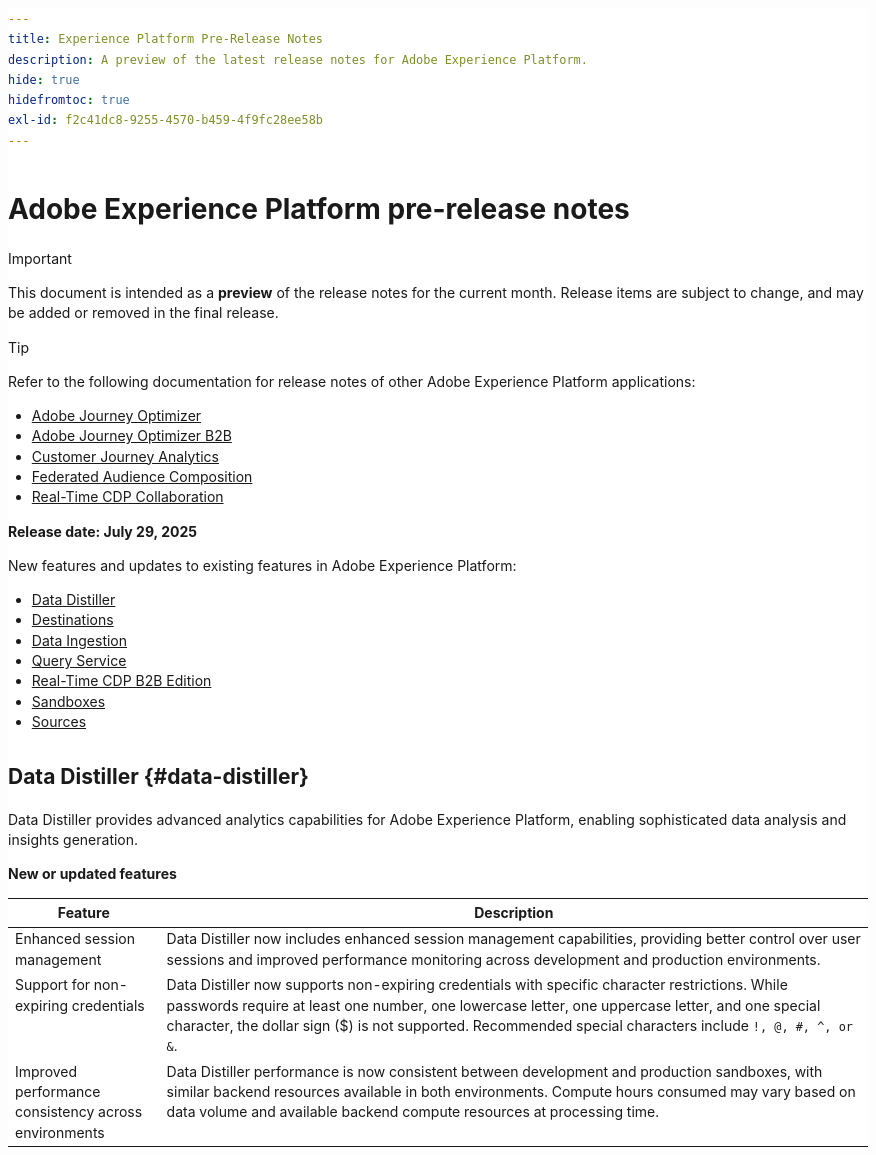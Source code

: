 ```yaml
---
title: Experience Platform Pre-Release Notes
description: A preview of the latest release notes for Adobe Experience Platform.
hide: true
hidefromtoc: true
exl-id: f2c41dc8-9255-4570-b459-4f9fc28ee58b
---
```

# Adobe Experience Platform pre-release notes

>[!IMPORTANT]
>
>This document is intended as a **preview** of the release notes for the current month. Release items are subject to change, and may be added or removed in the final release.

>[!TIP]
>
>Refer to the following documentation for release notes of other Adobe Experience Platform applications:
>
>- [Adobe Journey Optimizer](https://experienceleague.adobe.com/en/docs/journey-optimizer/using/whats-new/release-notes)
>- [Adobe Journey Optimizer B2B](https://experienceleague.adobe.com/en/docs/journey-optimizer-b2b/user/release-notes)
>- [Customer Journey Analytics](https://experienceleague.adobe.com/en/docs/analytics-platform/using/releases/pre-release-notes)
>- [Federated Audience Composition](https://experienceleague.adobe.com/en/docs/federated-audience-composition/using/e-release-notes)
>- [Real-Time CDP Collaboration](https://experienceleague.adobe.com/en/docs/real-time-cdp-collaboration/using/latest)

**Release date: July 29, 2025**

New features and updates to existing features in Adobe Experience Platform:

- [Data Distiller](#data-distiller)
- [Destinations](#destinations)
- [Data Ingestion](#ingestion)
- [Query Service](#query-service)
- [Real-Time CDP B2B Edition](#b2b)
- [Sandboxes](#sandboxes)
- [Sources](#sources)

## Data Distiller {#data-distiller}

Data Distiller provides advanced analytics capabilities for Adobe Experience Platform, enabling sophisticated data analysis and insights generation.

**New or updated features**

| Feature | Description |
| ------- | ----------- |
| Enhanced session management | Data Distiller now includes enhanced session management capabilities, providing better control over user sessions and improved performance monitoring across development and production environments. |
| Support for non-expiring credentials | Data Distiller now supports non-expiring credentials with specific character restrictions. While passwords require at least one number, one lowercase letter, one uppercase letter, and one special character, the dollar sign ($) is not supported. Recommended special characters include `!, @, #, ^, or &`. |
| Improved performance consistency across environments | Data Distiller performance is now consistent between development and production sandboxes, with similar backend resources available in both environments. Compute hours consumed may vary based on data volume and available backend compute resources at processing time. |
